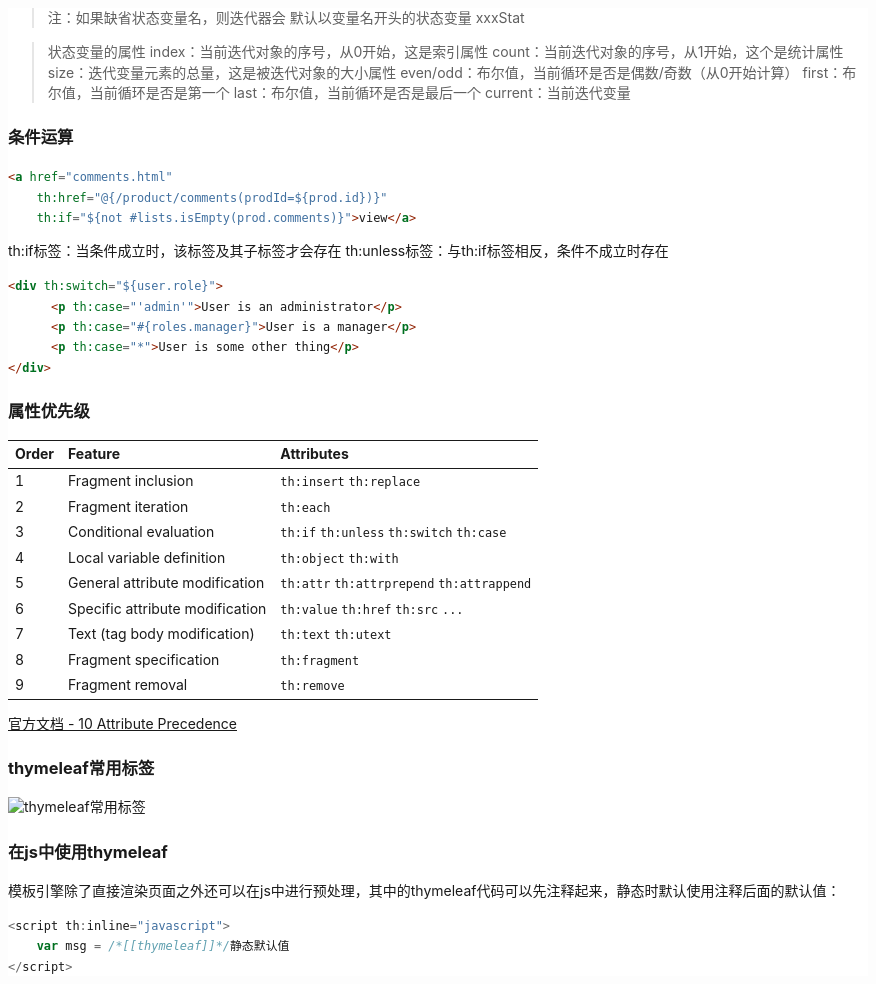 >注：如果缺省状态变量名，则迭代器会 默认以变量名开头的状态变量 xxxStat

>状态变量的属性
index：当前迭代对象的序号，从0开始，这是索引属性
count：当前迭代对象的序号，从1开始，这个是统计属性
size：迭代变量元素的总量，这是被迭代对象的大小属性
even/odd：布尔值，当前循环是否是偶数/奇数（从0开始计算）
first：布尔值，当前循环是否是第一个
last：布尔值，当前循环是否是最后一个
current：当前迭代变量

### 条件运算

```HTML
<a href="comments.html"
	th:href="@{/product/comments(prodId=${prod.id})}"
	th:if="${not #lists.isEmpty(prod.comments)}">view</a>
```
th:if标签：当条件成立时，该标签及其子标签才会存在
th:unless标签：与th:if标签相反，条件不成立时存在

```HTML
<div th:switch="${user.role}">
      <p th:case="'admin'">User is an administrator</p>
      <p th:case="#{roles.manager}">User is a manager</p>
      <p th:case="*">User is some other thing</p>
</div>
```

### 属性优先级

| Order | Feature                         | Attributes                                 |
| :---- | :------------------------------ | :----------------------------------------- |
| 1     | Fragment inclusion              | `th:insert` `th:replace`                   |
| 2     | Fragment iteration              | `th:each`                                  |
| 3     | Conditional evaluation          | `th:if` `th:unless` `th:switch` `th:case`  |
| 4     | Local variable definition       | `th:object` `th:with`                      |
| 5     | General attribute modification  | `th:attr` `th:attrprepend` `th:attrappend` |
| 6     | Specific attribute modification | `th:value` `th:href` `th:src` `...`        |
| 7     | Text (tag body modification)    | `th:text` `th:utext`                       |
| 8     | Fragment specification          | `th:fragment`                              |
| 9     | Fragment removal                | `th:remove`                                |

[官方文档 - 10 Attribute Precedence](https://www.thymeleaf.org/doc/tutorials/3.0/usingthymeleaf.html#attribute-precedence)

### thymeleaf常用标签
![thymeleaf常用标签](thymeleaf1.png)

### 在js中使用thymeleaf
模板引擎除了直接渲染页面之外还可以在js中进行预处理，其中的thymeleaf代码可以先注释起来，静态时默认使用注释后面的默认值：
```javascript
<script th:inline="javascript">
    var msg = /*[[thymeleaf]]*/静态默认值
</script>
```